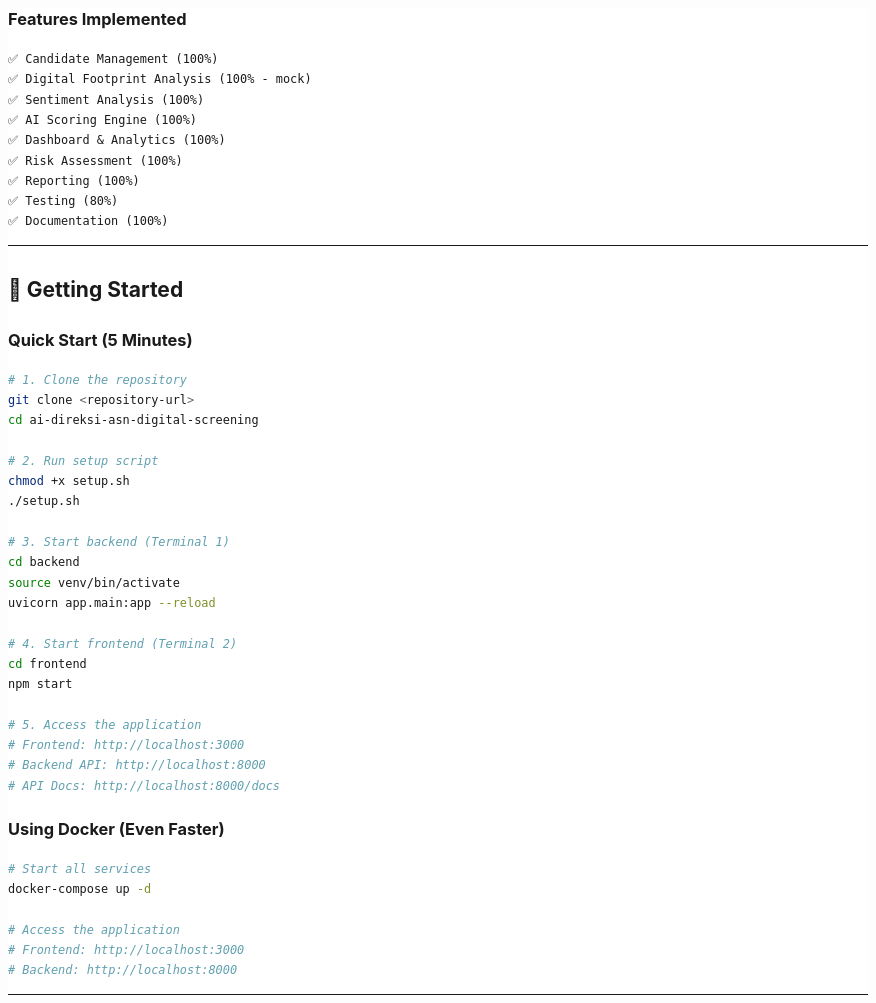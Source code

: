 ### Features Implemented
```
✅ Candidate Management (100%)
✅ Digital Footprint Analysis (100% - mock)
✅ Sentiment Analysis (100%)
✅ AI Scoring Engine (100%)
✅ Dashboard & Analytics (100%)
✅ Risk Assessment (100%)
✅ Reporting (100%)
✅ Testing (80%)
✅ Documentation (100%)
```

---

## 🚀 Getting Started

### Quick Start (5 Minutes)

```bash
# 1. Clone the repository
git clone <repository-url>
cd ai-direksi-asn-digital-screening

# 2. Run setup script
chmod +x setup.sh
./setup.sh

# 3. Start backend (Terminal 1)
cd backend
source venv/bin/activate
uvicorn app.main:app --reload

# 4. Start frontend (Terminal 2)
cd frontend
npm start

# 5. Access the application
# Frontend: http://localhost:3000
# Backend API: http://localhost:8000
# API Docs: http://localhost:8000/docs
```

### Using Docker (Even Faster)

```bash
# Start all services
docker-compose up -d

# Access the application
# Frontend: http://localhost:3000
# Backend: http://localhost:8000
```

---
